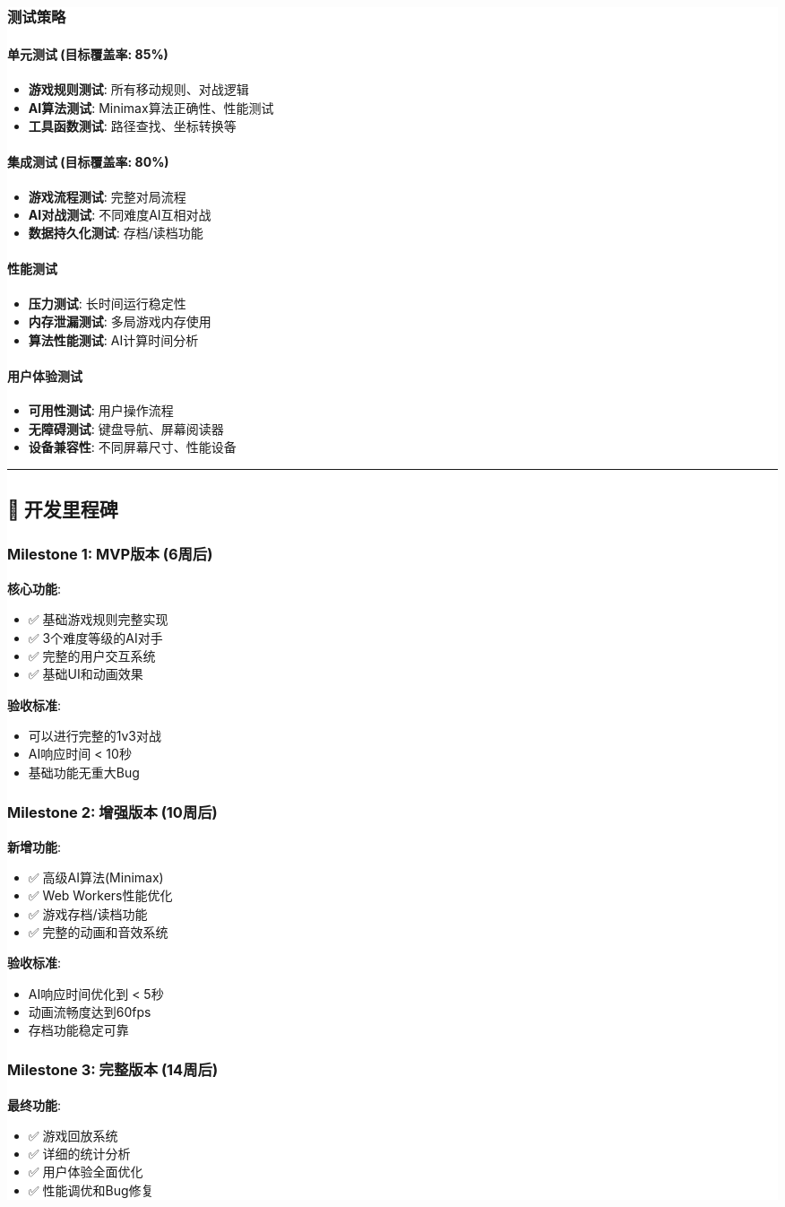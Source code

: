 ### 测试策略

#### 单元测试 (目标覆盖率: 85%)
- **游戏规则测试**: 所有移动规则、对战逻辑
- **AI算法测试**: Minimax算法正确性、性能测试
- **工具函数测试**: 路径查找、坐标转换等

#### 集成测试 (目标覆盖率: 80%)
- **游戏流程测试**: 完整对局流程
- **AI对战测试**: 不同难度AI互相对战
- **数据持久化测试**: 存档/读档功能

#### 性能测试
- **压力测试**: 长时间运行稳定性
- **内存泄漏测试**: 多局游戏内存使用
- **算法性能测试**: AI计算时间分析

#### 用户体验测试
- **可用性测试**: 用户操作流程
- **无障碍测试**: 键盘导航、屏幕阅读器
- **设备兼容性**: 不同屏幕尺寸、性能设备

---

## 🚀 开发里程碑

### Milestone 1: MVP版本 (6周后)
**核心功能**:
- ✅ 基础游戏规则完整实现
- ✅ 3个难度等级的AI对手
- ✅ 完整的用户交互系统
- ✅ 基础UI和动画效果

**验收标准**:
- 可以进行完整的1v3对战
- AI响应时间 < 10秒
- 基础功能无重大Bug

### Milestone 2: 增强版本 (10周后)
**新增功能**:
- ✅ 高级AI算法(Minimax)
- ✅ Web Workers性能优化
- ✅ 游戏存档/读档功能
- ✅ 完整的动画和音效系统

**验收标准**:
- AI响应时间优化到 < 5秒
- 动画流畅度达到60fps
- 存档功能稳定可靠

### Milestone 3: 完整版本 (14周后)
**最终功能**:
- ✅ 游戏回放系统
- ✅ 详细的统计分析
- ✅ 用户体验全面优化
- ✅ 性能调优和Bug修复
